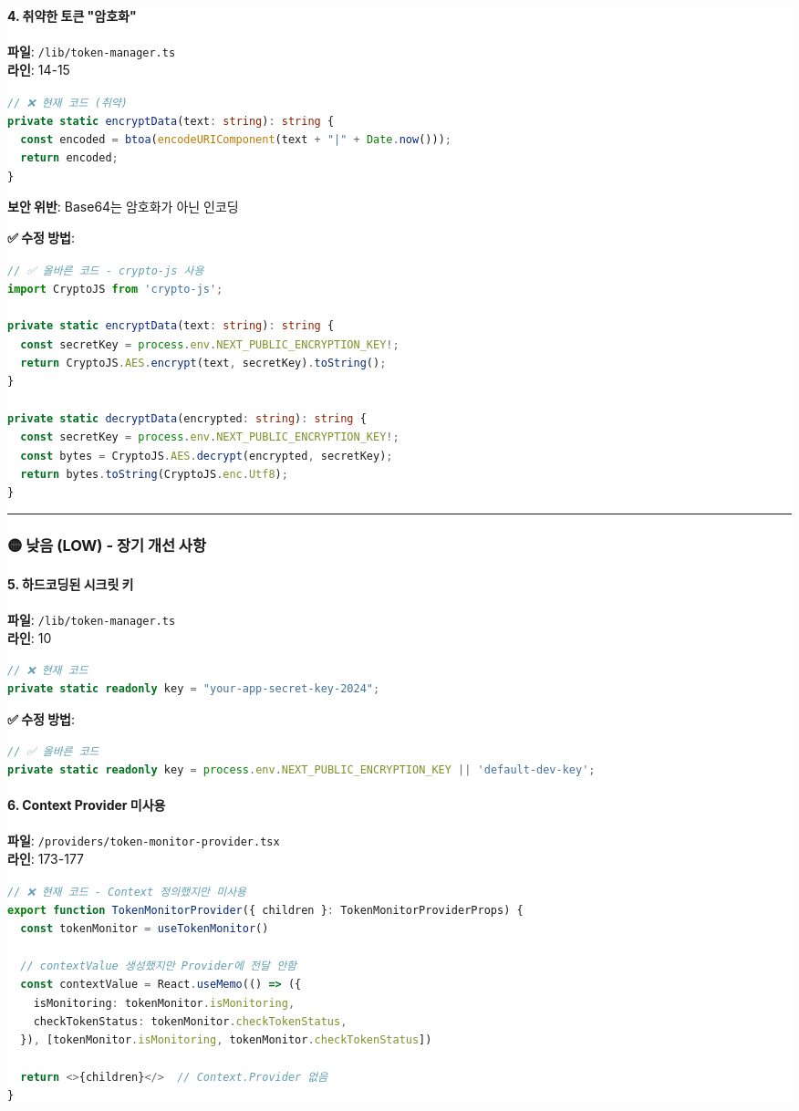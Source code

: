 #### 4. 취약한 토큰 "암호화"
**파일**: `/lib/token-manager.ts`  
**라인**: 14-15

```typescript
// ❌ 현재 코드 (취약)
private static encryptData(text: string): string {
  const encoded = btoa(encodeURIComponent(text + "|" + Date.now()));
  return encoded;
}
```

**보안 위반**: Base64는 암호화가 아닌 인코딩

**✅ 수정 방법**:
```typescript
// ✅ 올바른 코드 - crypto-js 사용
import CryptoJS from 'crypto-js';

private static encryptData(text: string): string {
  const secretKey = process.env.NEXT_PUBLIC_ENCRYPTION_KEY!;
  return CryptoJS.AES.encrypt(text, secretKey).toString();
}

private static decryptData(encrypted: string): string {
  const secretKey = process.env.NEXT_PUBLIC_ENCRYPTION_KEY!;
  const bytes = CryptoJS.AES.decrypt(encrypted, secretKey);
  return bytes.toString(CryptoJS.enc.Utf8);
}
```

---

### 🟡 **낮음 (LOW)** - 장기 개선 사항

#### 5. 하드코딩된 시크릿 키
**파일**: `/lib/token-manager.ts`  
**라인**: 10

```typescript
// ❌ 현재 코드
private static readonly key = "your-app-secret-key-2024";
```

**✅ 수정 방법**:
```typescript
// ✅ 올바른 코드
private static readonly key = process.env.NEXT_PUBLIC_ENCRYPTION_KEY || 'default-dev-key';
```

#### 6. Context Provider 미사용
**파일**: `/providers/token-monitor-provider.tsx`  
**라인**: 173-177

```typescript
// ❌ 현재 코드 - Context 정의했지만 미사용
export function TokenMonitorProvider({ children }: TokenMonitorProviderProps) {
  const tokenMonitor = useTokenMonitor()
  
  // contextValue 생성했지만 Provider에 전달 안함
  const contextValue = React.useMemo(() => ({
    isMonitoring: tokenMonitor.isMonitoring,
    checkTokenStatus: tokenMonitor.checkTokenStatus,
  }), [tokenMonitor.isMonitoring, tokenMonitor.checkTokenStatus])
  
  return <>{children}</>  // Context.Provider 없음
}
```